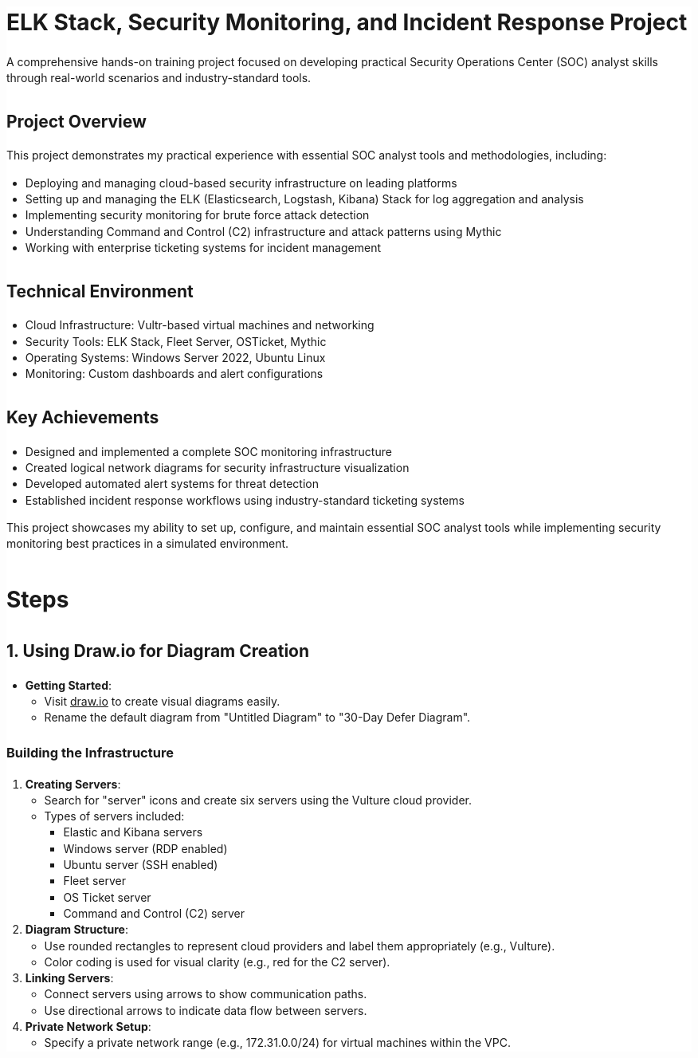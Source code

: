 # ELK Stack, Security Monitoring, and Incident Response Project

A comprehensive hands-on training project focused on developing practical Security Operations Center (SOC) analyst skills through real-world scenarios and industry-standard tools.

## Project Overview

This project demonstrates my practical experience with essential SOC analyst tools and methodologies, including:

- Deploying and managing cloud-based security infrastructure on leading platforms
- Setting up and managing the ELK (Elasticsearch, Logstash, Kibana) Stack for log aggregation and analysis
- Implementing security monitoring for brute force attack detection
- Understanding Command and Control (C2) infrastructure and attack patterns using Mythic
- Working with enterprise ticketing systems for incident management

## Technical Environment

- Cloud Infrastructure: Vultr-based virtual machines and networking
- Security Tools: ELK Stack, Fleet Server, OSTicket, Mythic
- Operating Systems: Windows Server 2022, Ubuntu Linux
- Monitoring: Custom dashboards and alert configurations

## Key Achievements

- Designed and implemented a complete SOC monitoring infrastructure
- Created logical network diagrams for security infrastructure visualization
- Developed automated alert systems for threat detection
- Established incident response workflows using industry-standard ticketing systems

This project showcases my ability to set up, configure, and maintain essential SOC analyst tools while implementing security monitoring best practices in a simulated environment.

# Steps

## 1. Using Draw.io for Diagram Creation

- **Getting Started**:
    - Visit [draw.io](https://draw.io/) to create visual diagrams easily.
    - Rename the default diagram from "Untitled Diagram" to "30-Day Defer Diagram".

### Building the Infrastructure

1. **Creating Servers**:
    - Search for "server" icons and create six servers using the Vulture cloud provider.
    - Types of servers included:
        - Elastic and Kibana servers
        - Windows server (RDP enabled)
        - Ubuntu server (SSH enabled)
        - Fleet server
        - OS Ticket server
        - Command and Control (C2) server
2. **Diagram Structure**:
    - Use rounded rectangles to represent cloud providers and label them appropriately (e.g., Vulture).
    - Color coding is used for visual clarity (e.g., red for the C2 server).
3. **Linking Servers**:
    - Connect servers using arrows to show communication paths.
    - Use directional arrows to indicate data flow between servers.
4. **Private Network Setup**:
    - Specify a private network range (e.g., 172.31.0.0/24) for virtual machines within the VPC.